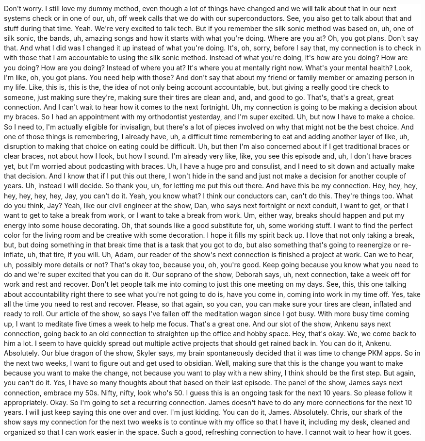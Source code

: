 Don't worry. I still love my dummy method, even though a lot of things have changed and we will talk about that in our next systems check or in one of our, uh, off week calls that we do with our superconductors. See, you also get to talk about that and stuff during that time. Yeah.
We're very excited to talk tech. But if you remember the silk sonic method was based on, uh, one of silk sonic, the bands, uh, amazing songs and how it starts with what you're doing. Where are you at? Oh, you got plans. Don't say that.
And what I did was I changed it up instead of what you're doing. It's, oh, sorry, before I say that, my connection is to check in with those that I am accountable to using the silk sonic method.
Instead of what you're doing, it's how are you doing? How are you doing? How are you doing? Instead of where you at? It's where you at mentally right now. What's your mental health? Look, I'm like, oh, you got plans.
You need help with those? And don't say that about my friend or family member or amazing person in my life.
Like, this is, this is the, the idea of not only being account accountable, but, but giving a really good tire check to someone, just making sure they're, making sure their tires are clean and, and, and good to go. That's, that's a great, great connection.
And I can't wait to hear how it comes to the next fortnight. Uh, my connection is going to be making a decision about my braces. So I had an appointment with my orthodontist yesterday, and I'm super excited. Uh, but now I have to make a choice.
So I need to, I'm actually eligible for invisalign, but there's a lot of pieces involved on why that might not be the best choice.
And one of those things is remembering, I already have, uh, a difficult time remembering to eat and adding another layer of like, uh, disruption to making that choice on eating could be difficult.
Uh, but then I'm also concerned about if I get traditional braces or clear braces, not about how I look, but how I sound. I'm already very like, like, you see this episode and, uh, I don't have braces yet, but I'm worried about podcasting with braces.
Uh, I have a huge pro and consulist, and I need to sit down and actually make that decision. And I know that if I put this out there, I won't hide in the sand and just not make a decision for another couple of years. Uh, instead I will decide. So thank you, uh, for letting me put this out there.
And have this be my connection. Hey, hey, hey, hey, hey, hey, hey, Jay, you can't do it. Yeah, you know what? I think our conductors can, can't do this. They're things too.
What do you think, Jay? Yeah, like our civil engineer at the show, Dan, who says next fortnight or next conduit, I want to get, or that I want to get to take a break from work, or I want to take a break from work. Um, either way, breaks should happen and put my energy into some house decorating.
Oh, that sounds like a good substitute for, uh, some working stuff. I want to find the perfect color for the living room and be creative with some decoration. I hope it fills my spirit back up.
I love that not only taking a break, but, but doing something in that break time that is a task that you got to do, but also something that's going to reenergize or re-inflate, uh, that tire, if you will. Uh, Adam, our reader of the show's next connection is finished a project at work.
Can we to hear, uh, possibly more details or not? That's okay too, because you, oh, you're good. Keep going because you know what you need to do and we're super excited that you can do it. Our soprano of the show, Deborah says, uh, next connection, take a week off for work and rest and recover.
Don't let people talk me into coming to just this one meeting on my days. See, this, this one talking about accountability right there to see what you're not going to do is, have you come in, coming into work in my time off. Yes, take all the time you need to rest and recover.
Please, so that again, so you can, you can make sure your tires are clean, inflated and ready to roll. Our article of the show, so says I've fallen off the meditation wagon since I got busy. With more busy time coming up, I want to meditate five times a week to help me focus. That's a great one.
And our slot of the show, Ankenu says next connection, going back to an old connection to straighten up the office and hobby space. Hey, that's okay. We, we come back to him a lot. I seem to have quickly spread out multiple active projects that should get rained back in. You can do it, Ankenu.
Absolutely. Our blue dragon of the show, Skyler says, my brain spontaneously decided that it was time to change PKM apps. So in the next two weeks, I want to figure out and get used to obsidian.
Well, making sure that this is the change you want to make because you want to make the change, not because you want to play with a new shiny, I think should be the first step. But again, you can't do it. Yes, I have so many thoughts about that based on their last episode.
The panel of the show, James says next connection, embrace my 50s. Nifty, nifty, look who's 50. I guess this is an ongoing task for the next 10 years. So please follow it appropriately. Okay. So I'm going to set a recurring connection.
James doesn't have to do any more connections for the next 10 years. I will just keep saying this one over and over. I'm just kidding. You can do it, James. Absolutely.
Chris, our shark of the show says my connection for the next two weeks is to continue with my office so that I have it, including my desk, cleaned and organized so that I can work easier in the space. Such a good, refreshing connection to have. I cannot wait to hear how it goes.